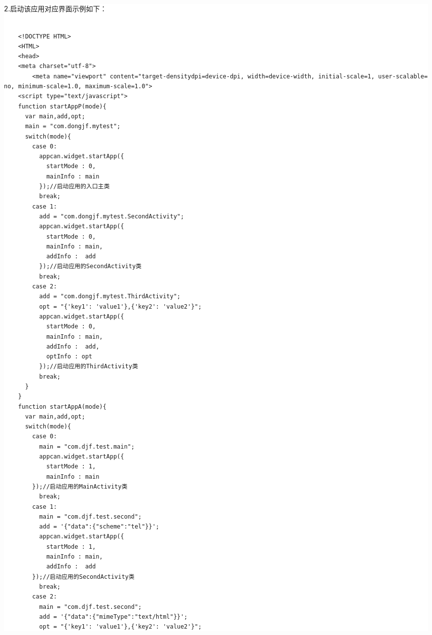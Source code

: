 2.启动该应用对应界面示例如下：

```

	<!DOCTYPE HTML>
	<HTML>
	<head>      
	<meta charset="utf-8">
	    <meta name="viewport" content="target-densitydpi=device-dpi, width=device-width, initial-scale=1, user-scalable=no, minimum-scale=1.0, maximum-scale=1.0">
	<script type="text/javascript">
	function startAppP(mode){
	  var main,add,opt;
	  main = "com.dongjf.mytest";
	  switch(mode){
	    case 0:
	      appcan.widget.startApp({
			startMode : 0, 
			mainInfo : main
		  });//启动应用的入口主类
	      break;
	    case 1:
	      add = "com.dongjf.mytest.SecondActivity";
	      appcan.widget.startApp({
		  	startMode : 0, 
			mainInfo : main,
			addInfo :  add
		  });//启动应用的SecondActivity类
	      break;
	    case 2:
	      add = "com.dongjf.mytest.ThirdActivity";
	      opt = "{'key1': 'value1'},{'key2': 'value2'}";
	      appcan.widget.startApp({
			startMode : 0, 
			mainInfo : main,
			addInfo :  add,
            optInfo : opt
		  });//启动应用的ThirdActivity类
	      break;
	  }
	}
	function startAppA(mode){
	  var main,add,opt;
	  switch(mode){
	    case 0:
	      main = "com.djf.test.main";
	      appcan.widget.startApp({
			startMode : 1, 
			mainInfo : main
		});//启动应用的MainActivity类
	      break;
	    case 1:
	      main = "com.djf.test.second";
	      add = '{"data":{"scheme":"tel"}}';
	      appcan.widget.startApp({
			startMode : 1, 
			mainInfo : main,
			addInfo :  add
		});//启动应用的SecondActivity类
	      break;
	    case 2:
	      main = "com.djf.test.second";
	      add = '{"data":{"mimeType":"text/html"}}';
	      opt = "{'key1': 'value1'},{'key2': 'value2'}";
```